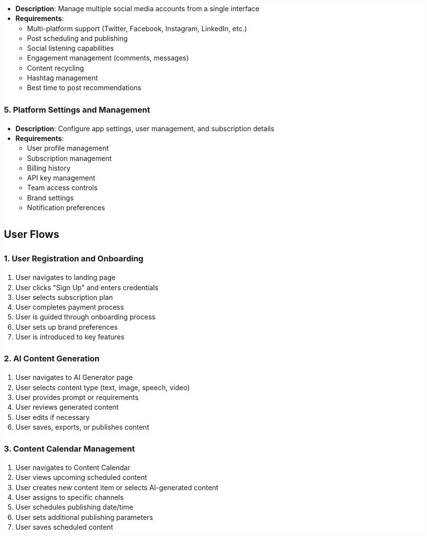 - **Description**: Manage multiple social media accounts from a single interface
- **Requirements**:
  - Multi-platform support (Twitter, Facebook, Instagram, LinkedIn, etc.)
  - Post scheduling and publishing
  - Social listening capabilities
  - Engagement management (comments, messages)
  - Content recycling
  - Hashtag management
  - Best time to post recommendations

### 5. Platform Settings and Management

- **Description**: Configure app settings, user management, and subscription details
- **Requirements**:
  - User profile management
  - Subscription management
  - Billing history
  - API key management
  - Team access controls
  - Brand settings
  - Notification preferences

## User Flows

### 1. User Registration and Onboarding
1. User navigates to landing page
2. User clicks "Sign Up" and enters credentials
3. User selects subscription plan
4. User completes payment process
5. User is guided through onboarding process
6. User sets up brand preferences
7. User is introduced to key features

### 2. AI Content Generation
1. User navigates to AI Generator page
2. User selects content type (text, image, speech, video)
3. User provides prompt or requirements
4. User reviews generated content
5. User edits if necessary
6. User saves, exports, or publishes content

### 3. Content Calendar Management
1. User navigates to Content Calendar
2. User views upcoming scheduled content
3. User creates new content item or selects AI-generated content
4. User assigns to specific channels
5. User schedules publishing date/time
6. User sets additional publishing parameters
7. User saves scheduled content
